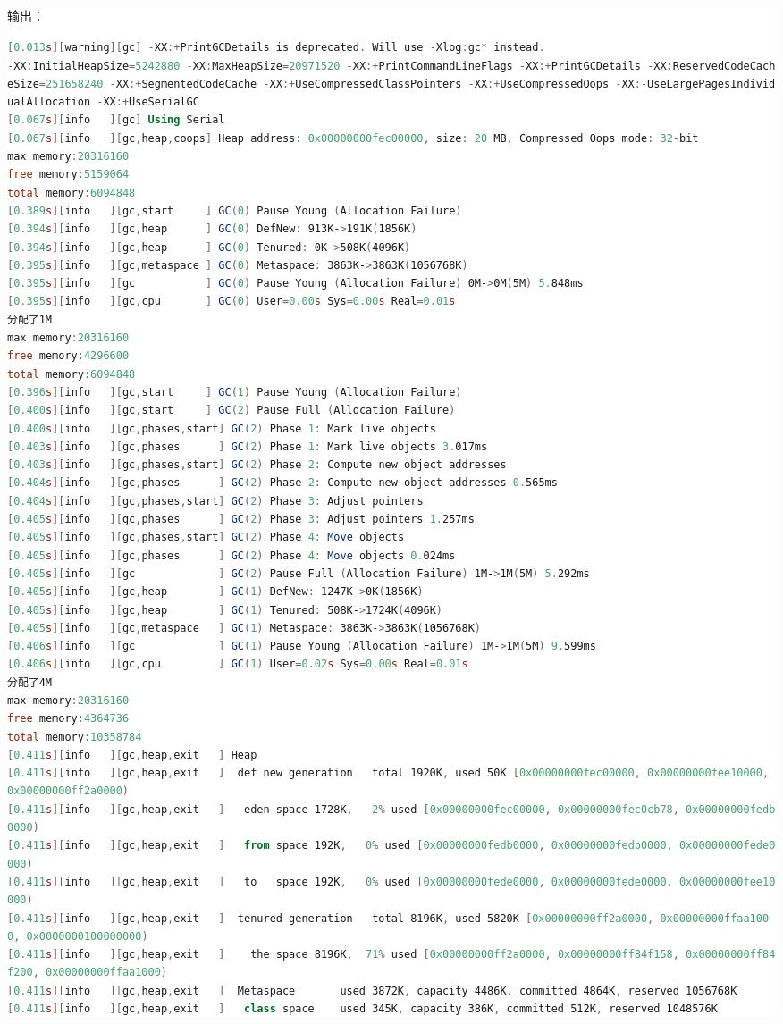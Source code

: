 输出：

```powershell
[0.013s][warning][gc] -XX:+PrintGCDetails is deprecated. Will use -Xlog:gc* instead.
-XX:InitialHeapSize=5242880 -XX:MaxHeapSize=20971520 -XX:+PrintCommandLineFlags -XX:+PrintGCDetails -XX:ReservedCodeCacheSize=251658240 -XX:+SegmentedCodeCache -XX:+UseCompressedClassPointers -XX:+UseCompressedOops -XX:-UseLargePagesIndividualAllocation -XX:+UseSerialGC 
[0.067s][info   ][gc] Using Serial
[0.067s][info   ][gc,heap,coops] Heap address: 0x00000000fec00000, size: 20 MB, Compressed Oops mode: 32-bit
max memory:20316160
free memory:5159064
total memory:6094848
[0.389s][info   ][gc,start     ] GC(0) Pause Young (Allocation Failure)
[0.394s][info   ][gc,heap      ] GC(0) DefNew: 913K->191K(1856K)
[0.394s][info   ][gc,heap      ] GC(0) Tenured: 0K->508K(4096K)
[0.395s][info   ][gc,metaspace ] GC(0) Metaspace: 3863K->3863K(1056768K)
[0.395s][info   ][gc           ] GC(0) Pause Young (Allocation Failure) 0M->0M(5M) 5.848ms
[0.395s][info   ][gc,cpu       ] GC(0) User=0.00s Sys=0.00s Real=0.01s
分配了1M
max memory:20316160
free memory:4296600
total memory:6094848
[0.396s][info   ][gc,start     ] GC(1) Pause Young (Allocation Failure)
[0.400s][info   ][gc,start     ] GC(2) Pause Full (Allocation Failure)
[0.400s][info   ][gc,phases,start] GC(2) Phase 1: Mark live objects
[0.403s][info   ][gc,phases      ] GC(2) Phase 1: Mark live objects 3.017ms
[0.403s][info   ][gc,phases,start] GC(2) Phase 2: Compute new object addresses
[0.404s][info   ][gc,phases      ] GC(2) Phase 2: Compute new object addresses 0.565ms
[0.404s][info   ][gc,phases,start] GC(2) Phase 3: Adjust pointers
[0.405s][info   ][gc,phases      ] GC(2) Phase 3: Adjust pointers 1.257ms
[0.405s][info   ][gc,phases,start] GC(2) Phase 4: Move objects
[0.405s][info   ][gc,phases      ] GC(2) Phase 4: Move objects 0.024ms
[0.405s][info   ][gc             ] GC(2) Pause Full (Allocation Failure) 1M->1M(5M) 5.292ms
[0.405s][info   ][gc,heap        ] GC(1) DefNew: 1247K->0K(1856K)
[0.405s][info   ][gc,heap        ] GC(1) Tenured: 508K->1724K(4096K)
[0.405s][info   ][gc,metaspace   ] GC(1) Metaspace: 3863K->3863K(1056768K)
[0.406s][info   ][gc             ] GC(1) Pause Young (Allocation Failure) 1M->1M(5M) 9.599ms
[0.406s][info   ][gc,cpu         ] GC(1) User=0.02s Sys=0.00s Real=0.01s
分配了4M
max memory:20316160
free memory:4364736
total memory:10358784
[0.411s][info   ][gc,heap,exit   ] Heap
[0.411s][info   ][gc,heap,exit   ]  def new generation   total 1920K, used 50K [0x00000000fec00000, 0x00000000fee10000, 0x00000000ff2a0000)
[0.411s][info   ][gc,heap,exit   ]   eden space 1728K,   2% used [0x00000000fec00000, 0x00000000fec0cb78, 0x00000000fedb0000)
[0.411s][info   ][gc,heap,exit   ]   from space 192K,   0% used [0x00000000fedb0000, 0x00000000fedb0000, 0x00000000fede0000)
[0.411s][info   ][gc,heap,exit   ]   to   space 192K,   0% used [0x00000000fede0000, 0x00000000fede0000, 0x00000000fee10000)
[0.411s][info   ][gc,heap,exit   ]  tenured generation   total 8196K, used 5820K [0x00000000ff2a0000, 0x00000000ffaa1000, 0x0000000100000000)
[0.411s][info   ][gc,heap,exit   ]    the space 8196K,  71% used [0x00000000ff2a0000, 0x00000000ff84f158, 0x00000000ff84f200, 0x00000000ffaa1000)
[0.411s][info   ][gc,heap,exit   ]  Metaspace       used 3872K, capacity 4486K, committed 4864K, reserved 1056768K
[0.411s][info   ][gc,heap,exit   ]   class space    used 345K, capacity 386K, committed 512K, reserved 1048576K
```

